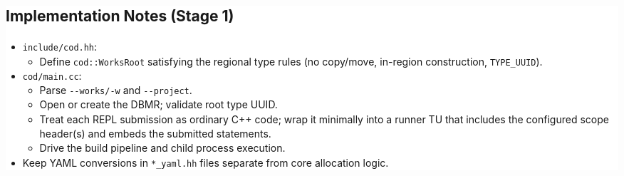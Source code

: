 
## Implementation Notes (Stage 1)

- `include/cod.hh`:
  - Define `cod::WorksRoot` satisfying the regional type rules (no copy/move, in-region construction, `TYPE_UUID`).
- `cod/main.cc`:
  - Parse `--works/-w` and `--project`.
  - Open or create the DBMR; validate root type UUID.
  - Treat each REPL submission as ordinary C++ code; wrap it minimally into a runner TU that includes the configured scope header(s) and embeds the submitted statements.
  - Drive the build pipeline and child process execution.
- Keep YAML conversions in `*_yaml.hh` files separate from core allocation logic.
